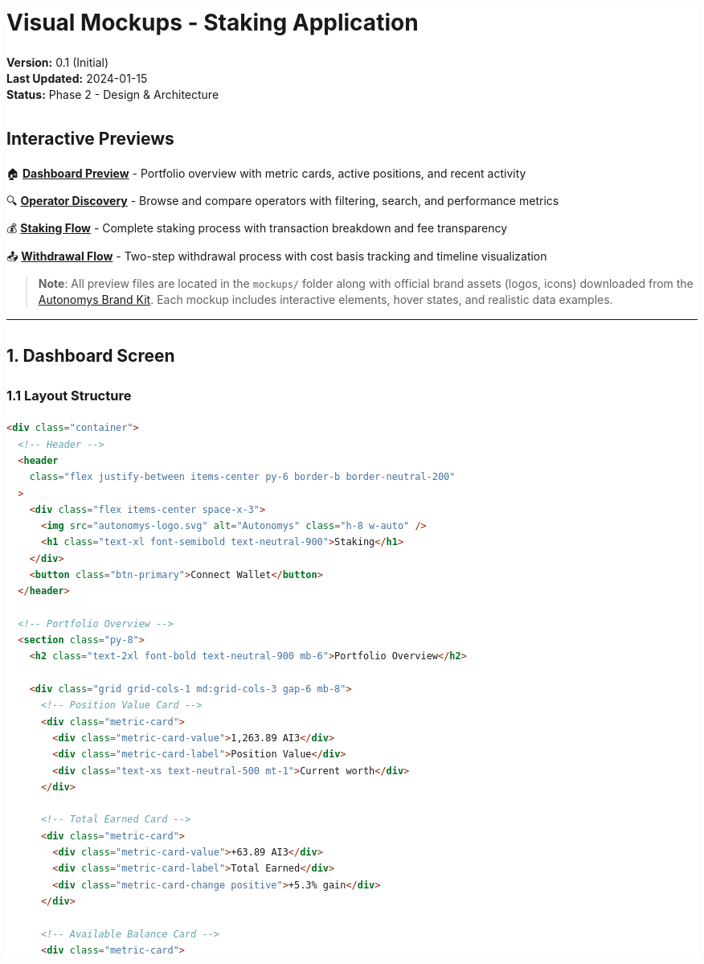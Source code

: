 # Visual Mockups - Staking Application

**Version:** 0.1 (Initial)  
**Last Updated:** 2024-01-15  
**Status:** Phase 2 - Design & Architecture

## Interactive Previews

🏠 **[Dashboard Preview](./mockups/dashboard-preview.html)** - Portfolio overview with metric cards, active positions, and recent activity

🔍 **[Operator Discovery](./mockups/operator-discovery.html)** - Browse and compare operators with filtering, search, and performance metrics

💰 **[Staking Flow](./mockups/staking-flow.html)** - Complete staking process with transaction breakdown and fee transparency

📤 **[Withdrawal Flow](./mockups/withdrawal-flow.html)** - Two-step withdrawal process with cost basis tracking and timeline visualization

> **Note**: All preview files are located in the `mockups/` folder along with official brand assets (logos, icons) downloaded from the [Autonomys Brand Kit](https://www.autonomys.xyz/brand-kit). Each mockup includes interactive elements, hover states, and realistic data examples.

---

## 1. Dashboard Screen

### 1.1 Layout Structure

```html
<div class="container">
  <!-- Header -->
  <header
    class="flex justify-between items-center py-6 border-b border-neutral-200"
  >
    <div class="flex items-center space-x-3">
      <img src="autonomys-logo.svg" alt="Autonomys" class="h-8 w-auto" />
      <h1 class="text-xl font-semibold text-neutral-900">Staking</h1>
    </div>
    <button class="btn-primary">Connect Wallet</button>
  </header>

  <!-- Portfolio Overview -->
  <section class="py-8">
    <h2 class="text-2xl font-bold text-neutral-900 mb-6">Portfolio Overview</h2>

    <div class="grid grid-cols-1 md:grid-cols-3 gap-6 mb-8">
      <!-- Position Value Card -->
      <div class="metric-card">
        <div class="metric-card-value">1,263.89 AI3</div>
        <div class="metric-card-label">Position Value</div>
        <div class="text-xs text-neutral-500 mt-1">Current worth</div>
      </div>

      <!-- Total Earned Card -->
      <div class="metric-card">
        <div class="metric-card-value">+63.89 AI3</div>
        <div class="metric-card-label">Total Earned</div>
        <div class="metric-card-change positive">+5.3% gain</div>
      </div>

      <!-- Available Balance Card -->
      <div class="metric-card">
```